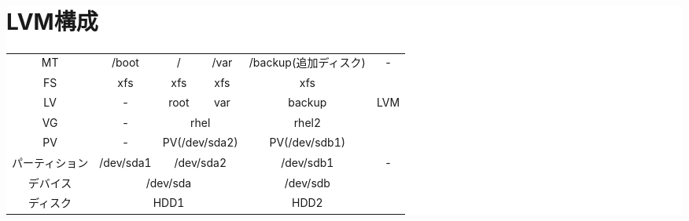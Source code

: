 # LVM構成

<table>
<tr align=center>
<td>MT</td>
<td>/boot</td>
<td>/</td>
<td>/var</td>
<td>/backup(追加ディスク)</td>
<td rowspan="2">-</td>
</tr>
<tr align=center>
<td>FS</td>
<td>xfs</td>
<td>xfs</td>
<td>xfs</td>
<td>xfs</td>
</tr>
<tr align=center>
<td>LV</td>
<td>-</td>
<td>root</td>
<td>var</td>
<td>backup</td>
<td rowspan="3">LVM</td>
</tr>
<tr align=center>
<td>VG</td>
<td>-</td>
<td colspan="2">rhel</td>
<td>rhel2</td>
</tr>
<tr align=center>
<td>PV</td>
<td>-</td>
<td colspan="2" >PV(/dev/sda2)</td>
<td>PV(/dev/sdb1)</td>
</tr>
<tr align=center>
<td>パーティション</td>
<td>/dev/sda1</td>
<td colspan="2">/dev/sda2</td>
<td>/dev/sdb1</td>
<td  rowspan="3">-</td>
</tr>
<tr align=center>
<td>デバイス</td>
<td colspan="3">/dev/sda</td>
<td>/dev/sdb</td>
</tr>
<tr align=center>
<td>ディスク</td>
<td colspan="3">HDD1</td>
<td>HDD2</td>
</tr>
</table>
